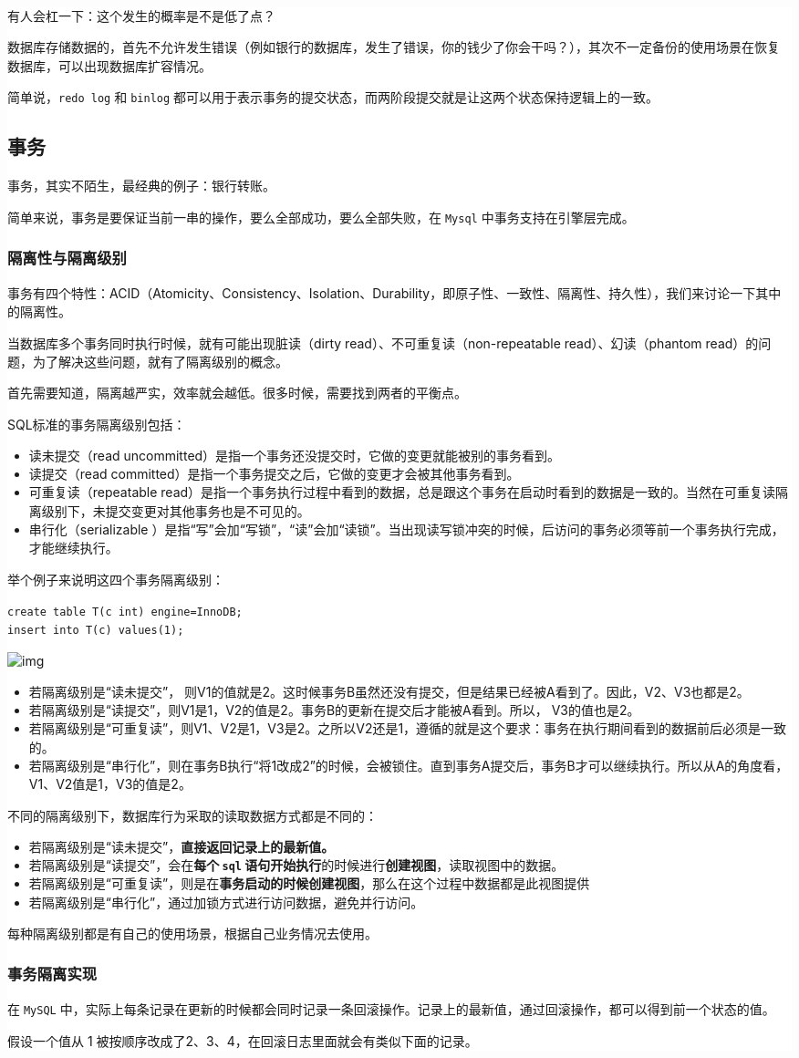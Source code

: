 有人会杠一下：这个发生的概率是不是低了点？

数据库存储数据的，首先不允许发生错误（例如银行的数据库，发生了错误，你的钱少了你会干吗？），其次不一定备份的使用场景在恢复数据库，可以出现数据库扩容情况。

简单说，`redo log` 和 `binlog` 都可以用于表示事务的提交状态，而两阶段提交就是让这两个状态保持逻辑上的一致。

## 事务

事务，其实不陌生，最经典的例子：银行转账。

简单来说，事务是要保证当前一串的操作，要么全部成功，要么全部失败，在 `Mysql` 中事务支持在引擎层完成。

### 隔离性与隔离级别

事务有四个特性：ACID（Atomicity、Consistency、Isolation、Durability，即原子性、一致性、隔离性、持久性），我们来讨论一下其中的隔离性。

当数据库多个事务同时执行时候，就有可能出现脏读（dirty read）、不可重复读（non-repeatable read）、幻读（phantom read）的问题，为了解决这些问题，就有了隔离级别的概念。

首先需要知道，隔离越严实，效率就会越低。很多时候，需要找到两者的平衡点。

SQL标准的事务隔离级别包括：

* 读未提交（read uncommitted）是指一个事务还没提交时，它做的变更就能被别的事务看到。
* 读提交（read committed）是指一个事务提交之后，它做的变更才会被其他事务看到。
* 可重复读（repeatable read）是指一个事务执行过程中看到的数据，总是跟这个事务在启动时看到的数据是一致的。当然在可重复读隔离级别下，未提交变更对其他事务也是不可见的。
* 串行化（serializable ）是指“写”会加“写锁”，“读”会加“读锁”。当出现读写锁冲突的时候，后访问的事务必须等前一个事务执行完成，才能继续执行。

举个例子来说明这四个事务隔离级别：

```mysql
create table T(c int) engine=InnoDB;
insert into T(c) values(1);
```

![img](https://static001.geekbang.org/resource/image/7d/f8/7dea45932a6b722eb069d2264d0066f8.png)



- 若隔离级别是“读未提交”， 则V1的值就是2。这时候事务B虽然还没有提交，但是结果已经被A看到了。因此，V2、V3也都是2。
- 若隔离级别是“读提交”，则V1是1，V2的值是2。事务B的更新在提交后才能被A看到。所以， V3的值也是2。
- 若隔离级别是“可重复读”，则V1、V2是1，V3是2。之所以V2还是1，遵循的就是这个要求：事务在执行期间看到的数据前后必须是一致的。
- 若隔离级别是“串行化”，则在事务B执行“将1改成2”的时候，会被锁住。直到事务A提交后，事务B才可以继续执行。所以从A的角度看， V1、V2值是1，V3的值是2。

不同的隔离级别下，数据库行为采取的读取数据方式都是不同的：

* 若隔离级别是“读未提交”，**直接返回记录上的最新值。**
* 若隔离级别是“读提交”，会在**每个 `sql` 语句开始执行**的时候进行**创建视图**，读取视图中的数据。
* 若隔离级别是“可重复读”，则是在**事务启动的时候创建视图**，那么在这个过程中数据都是此视图提供
* 若隔离级别是“串行化”，通过加锁方式进行访问数据，避免并行访问。

每种隔离级别都是有自己的使用场景，根据自己业务情况去使用。

### 事务隔离实现

在 `MySQL` 中，实际上每条记录在更新的时候都会同时记录一条回滚操作。记录上的最新值，通过回滚操作，都可以得到前一个状态的值。

假设一个值从 1 被按顺序改成了2、3、4，在回滚日志里面就会有类似下面的记录。
